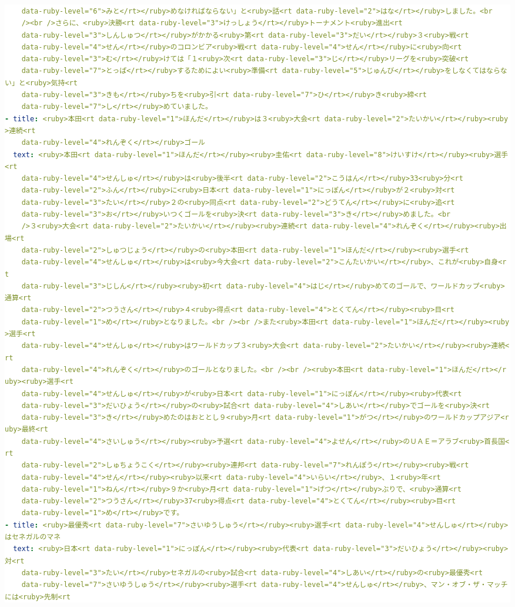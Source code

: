 ```yaml
    data-ruby-level="6">みと</rt></ruby>めなければならない」と<ruby>話<rt data-ruby-level="2">はな</rt></ruby>しました。<br
    /><br />さらに、<ruby>決勝<rt data-ruby-level="3">けっしょう</rt></ruby>トーナメント<ruby>進出<rt
    data-ruby-level="3">しんしゅつ</rt></ruby>がかかる<ruby>第<rt data-ruby-level="3">だい</rt></ruby>３<ruby>戦<rt
    data-ruby-level="4">せん</rt></ruby>のコロンビア<ruby>戦<rt data-ruby-level="4">せん</rt></ruby>に<ruby>向<rt
    data-ruby-level="3">む</rt></ruby>けては「１<ruby>次<rt data-ruby-level="3">じ</rt></ruby>リーグを<ruby>突破<rt
    data-ruby-level="7">とっぱ</rt></ruby>するためによい<ruby>準備<rt data-ruby-level="5">じゅんび</rt></ruby>をしなくてはならない」と<ruby>気持<rt
    data-ruby-level="3">きも</rt></ruby>ちを<ruby>引<rt data-ruby-level="7">ひ</rt></ruby>き<ruby>締<rt
    data-ruby-level="7">し</rt></ruby>めていました。
- title: <ruby>本田<rt data-ruby-level="1">ほんだ</rt></ruby>は３<ruby>大会<rt data-ruby-level="2">たいかい</rt></ruby><ruby>連続<rt
    data-ruby-level="4">れんぞく</rt></ruby>ゴール
  text: <ruby>本田<rt data-ruby-level="1">ほんだ</rt></ruby><ruby>圭佑<rt data-ruby-level="8">けいすけ</rt></ruby><ruby>選手<rt
    data-ruby-level="4">せんしゅ</rt></ruby>は<ruby>後半<rt data-ruby-level="2">こうはん</rt></ruby>33<ruby>分<rt
    data-ruby-level="2">ふん</rt></ruby>に<ruby>日本<rt data-ruby-level="1">にっぽん</rt></ruby>が２<ruby>対<rt
    data-ruby-level="3">たい</rt></ruby>２の<ruby>同点<rt data-ruby-level="2">どうてん</rt></ruby>に<ruby>追<rt
    data-ruby-level="3">お</rt></ruby>いつくゴールを<ruby>決<rt data-ruby-level="3">き</rt></ruby>めました。<br
    />３<ruby>大会<rt data-ruby-level="2">たいかい</rt></ruby><ruby>連続<rt data-ruby-level="4">れんぞく</rt></ruby><ruby>出場<rt
    data-ruby-level="2">しゅつじょう</rt></ruby>の<ruby>本田<rt data-ruby-level="1">ほんだ</rt></ruby><ruby>選手<rt
    data-ruby-level="4">せんしゅ</rt></ruby>は<ruby>今大会<rt data-ruby-level="2">こんたいかい</rt></ruby>、これが<ruby>自身<rt
    data-ruby-level="3">じしん</rt></ruby><ruby>初<rt data-ruby-level="4">はじ</rt></ruby>めてのゴールで、ワールドカップ<ruby>通算<rt
    data-ruby-level="2">つうさん</rt></ruby>４<ruby>得点<rt data-ruby-level="4">とくてん</rt></ruby><ruby>目<rt
    data-ruby-level="1">め</rt></ruby>となりました。<br /><br />また<ruby>本田<rt data-ruby-level="1">ほんだ</rt></ruby><ruby>選手<rt
    data-ruby-level="4">せんしゅ</rt></ruby>はワールドカップ３<ruby>大会<rt data-ruby-level="2">たいかい</rt></ruby><ruby>連続<rt
    data-ruby-level="4">れんぞく</rt></ruby>のゴールとなりました。<br /><br /><ruby>本田<rt data-ruby-level="1">ほんだ</rt></ruby><ruby>選手<rt
    data-ruby-level="4">せんしゅ</rt></ruby>が<ruby>日本<rt data-ruby-level="1">にっぽん</rt></ruby><ruby>代表<rt
    data-ruby-level="3">だいひょう</rt></ruby>の<ruby>試合<rt data-ruby-level="4">しあい</rt></ruby>でゴールを<ruby>決<rt
    data-ruby-level="3">き</rt></ruby>めたのはおととし９<ruby>月<rt data-ruby-level="1">がつ</rt></ruby>のワールドカップアジア<ruby>最終<rt
    data-ruby-level="4">さいしゅう</rt></ruby><ruby>予選<rt data-ruby-level="4">よせん</rt></ruby>のＵＡＥ＝アラブ<ruby>首長国<rt
    data-ruby-level="2">しゅちょうこく</rt></ruby><ruby>連邦<rt data-ruby-level="7">れんぽう</rt></ruby><ruby>戦<rt
    data-ruby-level="4">せん</rt></ruby><ruby>以来<rt data-ruby-level="4">いらい</rt></ruby>、１<ruby>年<rt
    data-ruby-level="1">ねん</rt></ruby>９か<ruby>月<rt data-ruby-level="1">げつ</rt></ruby>ぶりで、<ruby>通算<rt
    data-ruby-level="2">つうさん</rt></ruby>37<ruby>得点<rt data-ruby-level="4">とくてん</rt></ruby><ruby>目<rt
    data-ruby-level="1">め</rt></ruby>です。
- title: <ruby>最優秀<rt data-ruby-level="7">さいゆうしゅう</rt></ruby><ruby>選手<rt data-ruby-level="4">せんしゅ</rt></ruby>はセネガルのマネ
  text: <ruby>日本<rt data-ruby-level="1">にっぽん</rt></ruby><ruby>代表<rt data-ruby-level="3">だいひょう</rt></ruby><ruby>対<rt
    data-ruby-level="3">たい</rt></ruby>セネガルの<ruby>試合<rt data-ruby-level="4">しあい</rt></ruby>の<ruby>最優秀<rt
    data-ruby-level="7">さいゆうしゅう</rt></ruby><ruby>選手<rt data-ruby-level="4">せんしゅ</rt></ruby>、マン・オブ・ザ・マッチには<ruby>先制<rt
```